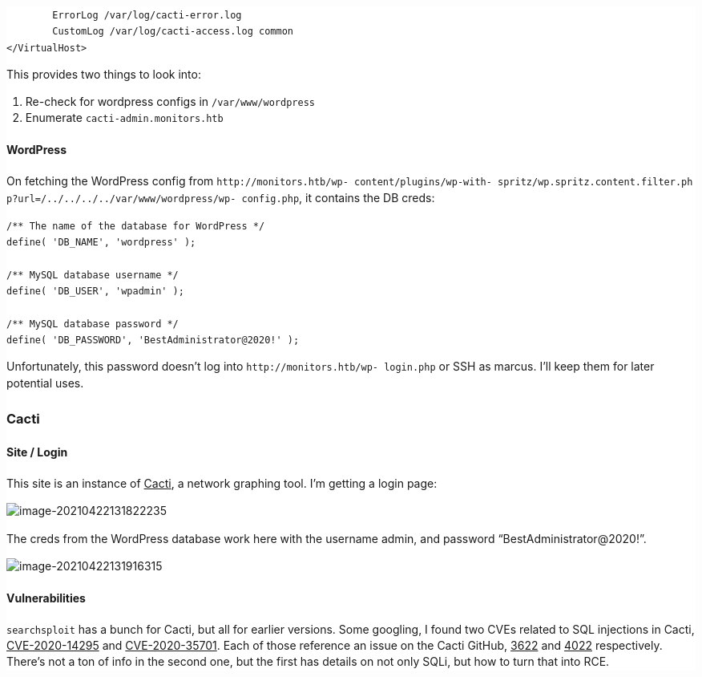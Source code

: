             ErrorLog /var/log/cacti-error.log
            CustomLog /var/log/cacti-access.log common
    </VirtualHost>
    

This provides two things to look into:

  1. Re-check for wordpress configs in `/var/www/wordpress`
  2. Enumerate `cacti-admin.monitors.htb`

#### WordPress

On fetching the WordPress config from `http://monitors.htb/wp-
content/plugins/wp-with-
spritz/wp.spritz.content.filter.php?url=/../../../../var/www/wordpress/wp-
config.php`, it contains the DB creds:

    
    
    /** The name of the database for WordPress */                                   
    define( 'DB_NAME', 'wordpress' );                                               
                                            
    /** MySQL database username */                                                  
    define( 'DB_USER', 'wpadmin' );
                                                                                    
    /** MySQL database password */          
    define( 'DB_PASSWORD', 'BestAdministrator@2020!' ); 
    

Unfortunately, this password doesn’t log into `http://monitors.htb/wp-
login.php` or SSH as marcus. I’ll keep them for later potential uses.

### Cacti

#### Site / Login

This site is an instance of [Cacti](https://www.cacti.net/index.php), a
network graphing tool. I’m getting a login page:

![image-20210422131822235](https://0xdfimages.gitlab.io/img/image-20210422131822235.png)

The creds from the WordPress database work here with the username admin, and
password “BestAdministrator@2020!”.

![image-20210422131916315](https://0xdfimages.gitlab.io/img/image-20210422131916315.png)

#### Vulnerabilities

`searchsploit` has a bunch for Cacti, but all for earlier versions. Some
googling, I found two CVEs related to SQL injections in Cacti,
[CVE-2020-14295](https://nvd.nist.gov/vuln/detail/CVE-2020-14295) and
[CVE-2020-35701](https://www.cybersecurity-help.cz/vdb/SB2021012717). Each of
those reference an issue on the Cacti GitHub,
[3622](https://github.com/Cacti/cacti/issues/3622) and
[4022](https://github.com/Cacti/cacti/issues/4022) respectively. There’s not a
ton of info in the second one, but the first has details on not only SQLi, but
how to turn that into RCE.
